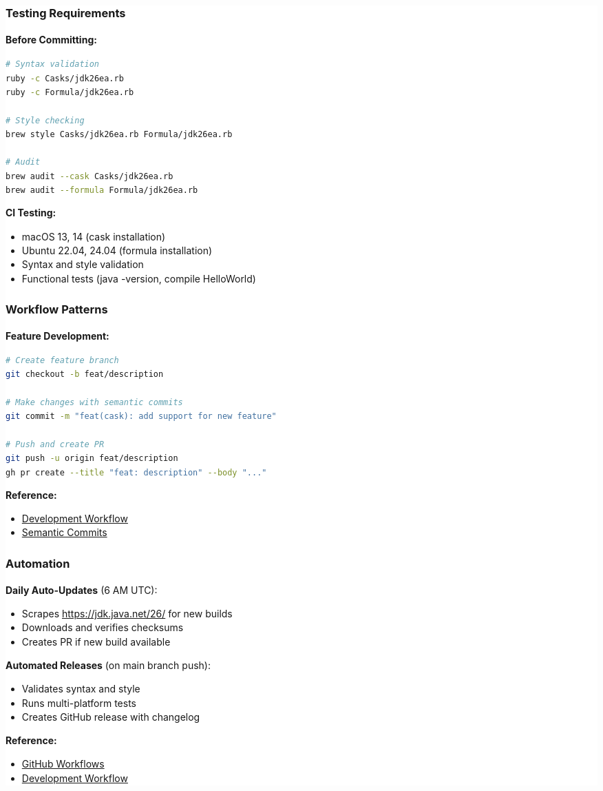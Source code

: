 ### Testing Requirements

**Before Committing:**
```bash
# Syntax validation
ruby -c Casks/jdk26ea.rb
ruby -c Formula/jdk26ea.rb

# Style checking
brew style Casks/jdk26ea.rb Formula/jdk26ea.rb

# Audit
brew audit --cask Casks/jdk26ea.rb
brew audit --formula Formula/jdk26ea.rb
```

**CI Testing:**
- macOS 13, 14 (cask installation)
- Ubuntu 22.04, 24.04 (formula installation)
- Syntax and style validation
- Functional tests (java -version, compile HelloWorld)

### Workflow Patterns

**Feature Development:**
```bash
# Create feature branch
git checkout -b feat/description

# Make changes with semantic commits
git commit -m "feat(cask): add support for new feature"

# Push and create PR
git push -u origin feat/description
gh pr create --title "feat: description" --body "..."
```

**Reference:**
- [Development Workflow](../skills/development-workflow.md#feature-branch-workflow)
- [Semantic Commits](../skills/semantic-commits.md#commit-types)

### Automation

**Daily Auto-Updates** (6 AM UTC):
- Scrapes https://jdk.java.net/26/ for new builds
- Downloads and verifies checksums
- Creates PR if new build available

**Automated Releases** (on main branch push):
- Validates syntax and style
- Runs multi-platform tests
- Creates GitHub release with changelog

**Reference:**
- [GitHub Workflows](../skills/github-workflows.md#auto-update-workflow)
- [Development Workflow](../skills/development-workflow.md#versioning-and-tagging)
